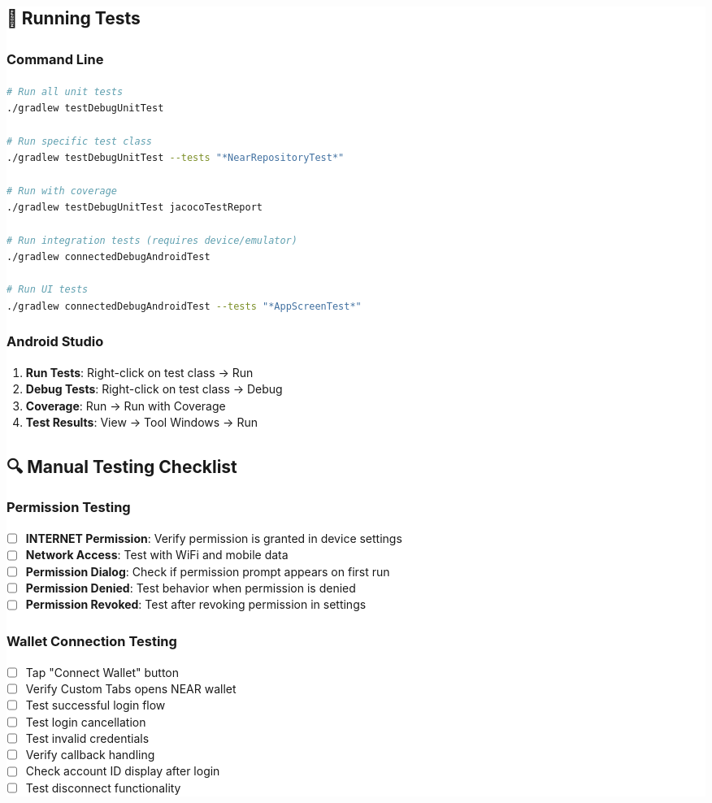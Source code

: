 ```kotlin
```

## 🏃 Running Tests

### Command Line

```bash
# Run all unit tests
./gradlew testDebugUnitTest

# Run specific test class
./gradlew testDebugUnitTest --tests "*NearRepositoryTest*"

# Run with coverage
./gradlew testDebugUnitTest jacocoTestReport

# Run integration tests (requires device/emulator)
./gradlew connectedDebugAndroidTest

# Run UI tests
./gradlew connectedDebugAndroidTest --tests "*AppScreenTest*"
```

### Android Studio

1. **Run Tests**: Right-click on test class → Run
2. **Debug Tests**: Right-click on test class → Debug
3. **Coverage**: Run → Run with Coverage
4. **Test Results**: View → Tool Windows → Run

## 🔍 Manual Testing Checklist

### Permission Testing

- [ ] **INTERNET Permission**: Verify permission is granted in device settings
- [ ] **Network Access**: Test with WiFi and mobile data
- [ ] **Permission Dialog**: Check if permission prompt appears on first run
- [ ] **Permission Denied**: Test behavior when permission is denied
- [ ] **Permission Revoked**: Test after revoking permission in settings

### Wallet Connection Testing

- [ ] Tap "Connect Wallet" button
- [ ] Verify Custom Tabs opens NEAR wallet
- [ ] Test successful login flow
- [ ] Test login cancellation
- [ ] Test invalid credentials
- [ ] Verify callback handling
- [ ] Check account ID display after login
- [ ] Test disconnect functionality
